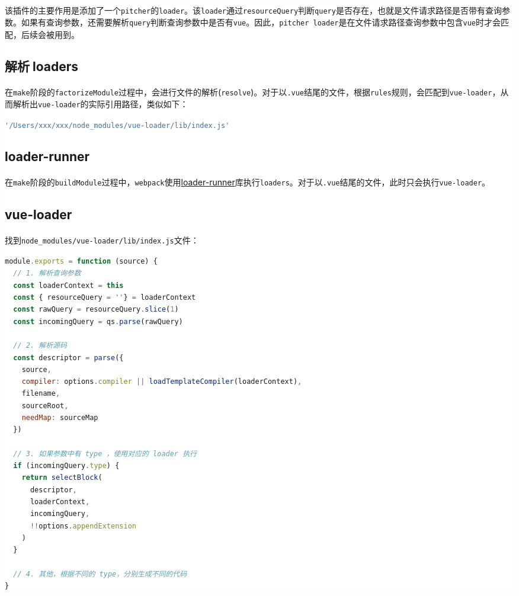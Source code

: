 
该插件的主要作用是添加了一个`pitcher`的`loader`。该`loader`通过`resourceQuery`判断`query`是否存在，也就是文件请求路径是否带有查询参数。如果有查询参数，还需要解析`query`判断查询参数中是否有`vue`。因此，`pitcher loader`是在文件请求路径查询参数中包含`vue`时才会匹配，后续会被用到。

## 解析 loaders

在`make`阶段的`factorizeModule`过程中，会进行文件的解析(`resolve`)。对于以`.vue`结尾的文件，根据`rules`规则，会匹配到`vue-loader`，从而解析出`vue-loader`的实际引用路径，类似如下：

```javascript
'/Users/xxx/xxx/node_modules/vue-loader/lib/index.js'
```

## loader-runner

在`make`阶段的`buildModule`过程中，`webpack`使用[loader-runner](https://github.com/webpack/loader-runner)库执行`loaders`。对于以`.vue`结尾的文件，此时只会执行`vue-loader`。

## vue-loader

找到`node_modules/vue-loader/lib/index.js`文件：

```javascript
module.exports = function (source) {
  // 1. 解析查询参数
  const loaderContext = this
  const { resourceQuery = ''} = loaderContext
  const rawQuery = resourceQuery.slice(1)
  const incomingQuery = qs.parse(rawQuery)

  // 2. 解析源码
  const descriptor = parse({
    source,
    compiler: options.compiler || loadTemplateCompiler(loaderContext),
    filename,
    sourceRoot,
    needMap: sourceMap
  })

  // 3. 如果参数中有 type ，使用对应的 loader 执行
  if (incomingQuery.type) {
    return selectBlock(
      descriptor,
      loaderContext,
      incomingQuery,
      !!options.appendExtension
    )
  }

  // 4. 其他，根据不同的 type，分别生成不同的代码
}
```
